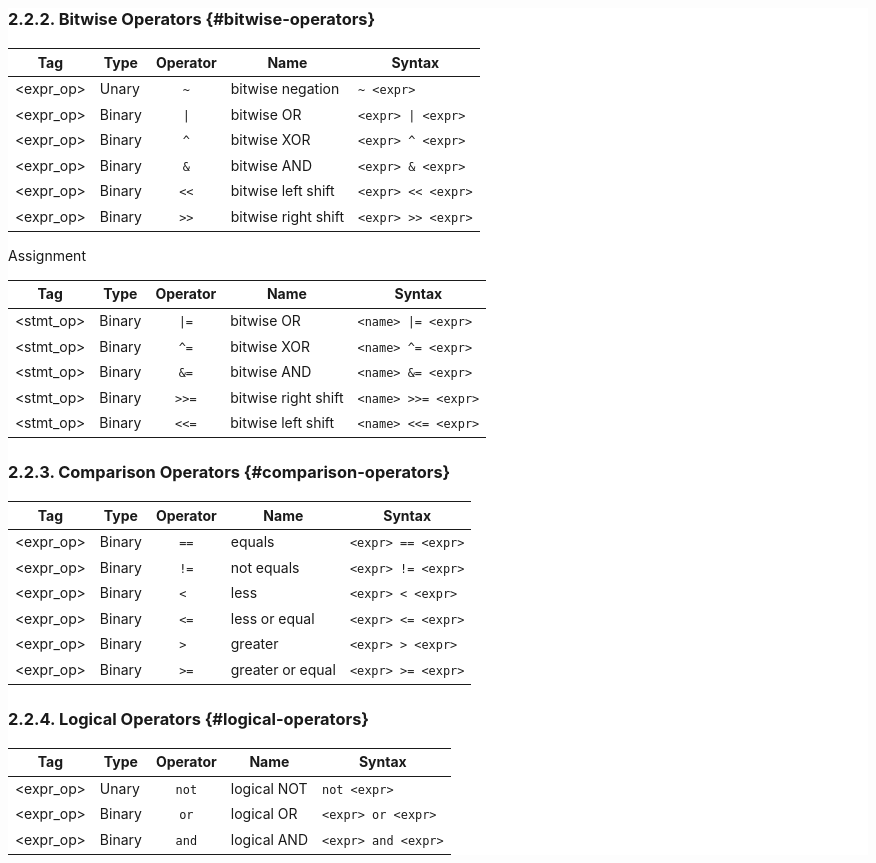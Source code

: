 ### 2.2.2. Bitwise Operators {#bitwise-operators}

| Tag       | Type   | Operator | Name                | Syntax             |
| --------- | ------ | :------: | ------------------- | ------------------ |
| <expr_op> | Unary  |   `~`    | bitwise negation    | `~ <expr>`         |
| <expr_op> | Binary |   `\|`   | bitwise OR          | `<expr> \| <expr>` |
| <expr_op> | Binary |   `^`    | bitwise XOR         | `<expr> ^ <expr>`  |
| <expr_op> | Binary |   `&`    | bitwise AND         | `<expr> & <expr>`  |
| <expr_op> | Binary |   `<<`   | bitwise left shift  | `<expr> << <expr>` |
| <expr_op> | Binary |   `>>`   | bitwise right shift | `<expr> >> <expr>` |

Assignment

| Tag       | Type   | Operator | Name                | Syntax              |
| --------- | ------ | :------: | ------------------- | ------------------- |
| <stmt_op> | Binary |  `\|=`   | bitwise OR          | `<name> \|= <expr>` |
| <stmt_op> | Binary |   `^=`   | bitwise XOR         | `<name> ^= <expr>`  |
| <stmt_op> | Binary |   `&=`   | bitwise AND         | `<name> &= <expr>`  |
| <stmt_op> | Binary |  `>>=`   | bitwise right shift | `<name> >>= <expr>` |
| <stmt_op> | Binary |  `<<=`   | bitwise left shift  | `<name> <<= <expr>` |

### 2.2.3. Comparison Operators {#comparison-operators}

| Tag       | Type   | Operator | Name             | Syntax             |
| --------- | ------ | :------: | ---------------- | ------------------ |
| <expr_op> | Binary |   `==`   | equals           | `<expr> == <expr>` |
| <expr_op> | Binary |   `!=`   | not equals       | `<expr> != <expr>` |
| <expr_op> | Binary |   `< `   | less             | `<expr> < <expr>`  |
| <expr_op> | Binary |   `<=`   | less or equal    | `<expr> <= <expr>` |
| <expr_op> | Binary |   `> `   | greater          | `<expr> > <expr>`  |
| <expr_op> | Binary |   `>=`   | greater or equal | `<expr> >= <expr>` |

### 2.2.4. Logical Operators {#logical-operators}

| Tag       | Type   | Operator | Name        | Syntax              |
| --------- | ------ | :------: | ----------- | ------------------- |
| <expr_op> | Unary  |  `not`   | logical NOT | `not <expr>`        |
| <expr_op> | Binary |   `or`   | logical OR  | `<expr> or <expr>`  |
| <expr_op> | Binary |  `and`   | logical AND | `<expr> and <expr>` |
